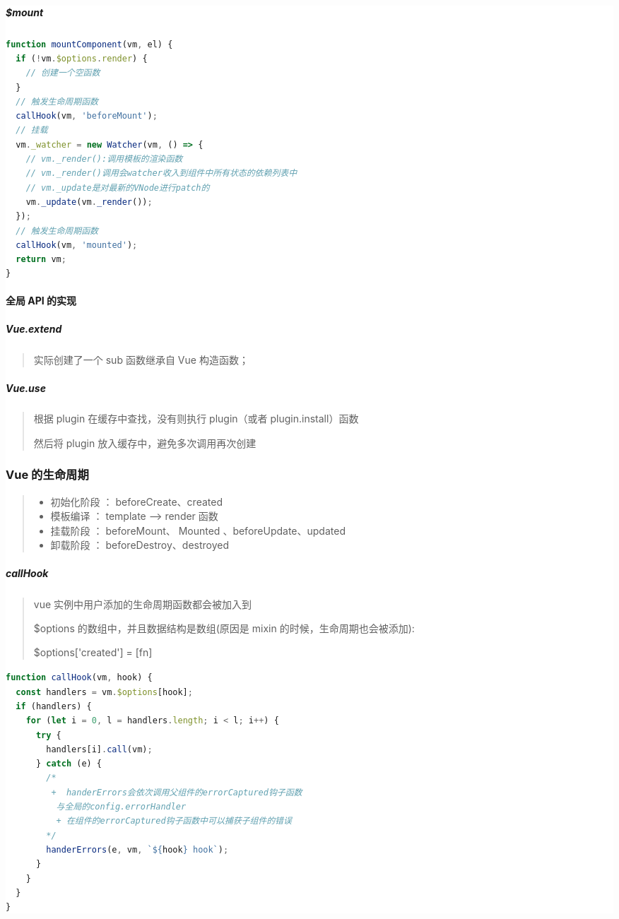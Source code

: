 ##### $mount

```js
function mountComponent(vm, el) {
  if (!vm.$options.render) {
    // 创建一个空函数
  }
  // 触发生命周期函数
  callHook(vm, 'beforeMount');
  // 挂载
  vm._watcher = new Watcher(vm, () => {
    // vm._render():调用模板的渲染函数
    // vm._render()调用会watcher收入到组件中所有状态的依赖列表中
    // vm._update是对最新的VNode进行patch的
    vm._update(vm._render());
  });
  // 触发生命周期函数
  callHook(vm, 'mounted');
  return vm;
}
```

#### 全局 API 的实现

##### Vue.extend

> 实际创建了一个 sub 函数继承自 Vue 构造函数；

##### Vue.use

> 根据 plugin 在缓存中查找，没有则执行 plugin（或者 plugin.install）函数
>
> 然后将 plugin 放入缓存中，避免多次调用再次创建

### Vue 的生命周期

> - 初始化阶段 ： beforeCreate、created
> - 模板编译 ： template --> render 函数
> - 挂载阶段 ： beforeMount、 Mounted 、beforeUpdate、updated
> - 卸载阶段 ： beforeDestroy、destroyed

##### callHook

> vue 实例中用户添加的生命周期函数都会被加入到
>
> $options 的数组中，并且数据结构是数组(原因是 mixin 的时候，生命周期也会被添加):
>
> $options['created'] = [fn]

```js
function callHook(vm, hook) {
  const handlers = vm.$options[hook];
  if (handlers) {
    for (let i = 0, l = handlers.length; i < l; i++) {
      try {
        handlers[i].call(vm);
      } catch (e) {
        /*
         +  handerErrors会依次调用父组件的errorCaptured钩子函数
          与全局的config.errorHandler
          + 在组件的errorCaptured钩子函数中可以捕获子组件的错误
        */
        handerErrors(e, vm, `${hook} hook`);
      }
    }
  }
}
```